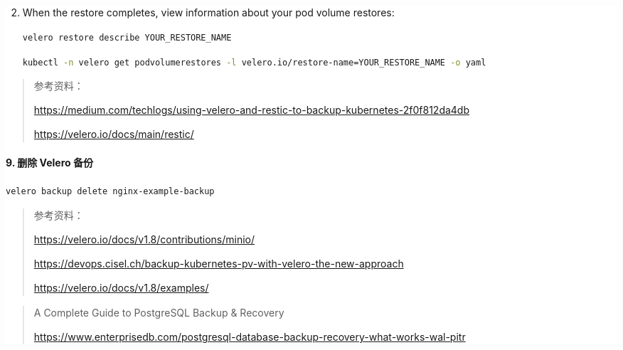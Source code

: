 2. When the restore completes, view information about your pod volume restores:

   ```bash
   velero restore describe YOUR_RESTORE_NAME
   ```

   ```bash
   kubectl -n velero get podvolumerestores -l velero.io/restore-name=YOUR_RESTORE_NAME -o yaml
   ```

> 参考资料：
>
> https://medium.com/techlogs/using-velero-and-restic-to-backup-kubernetes-2f0f812da4db
>
> https://velero.io/docs/main/restic/



#### 9. 删除 Velero 备份

```sh
velero backup delete nginx-example-backup
```

> 参考资料：
>
> https://velero.io/docs/v1.8/contributions/minio/
>
> https://devops.cisel.ch/backup-kubernetes-pv-with-velero-the-new-approach
>
> https://velero.io/docs/v1.8/examples/



> A Complete Guide to PostgreSQL Backup & Recovery
>
> https://www.enterprisedb.com/postgresql-database-backup-recovery-what-works-wal-pitr